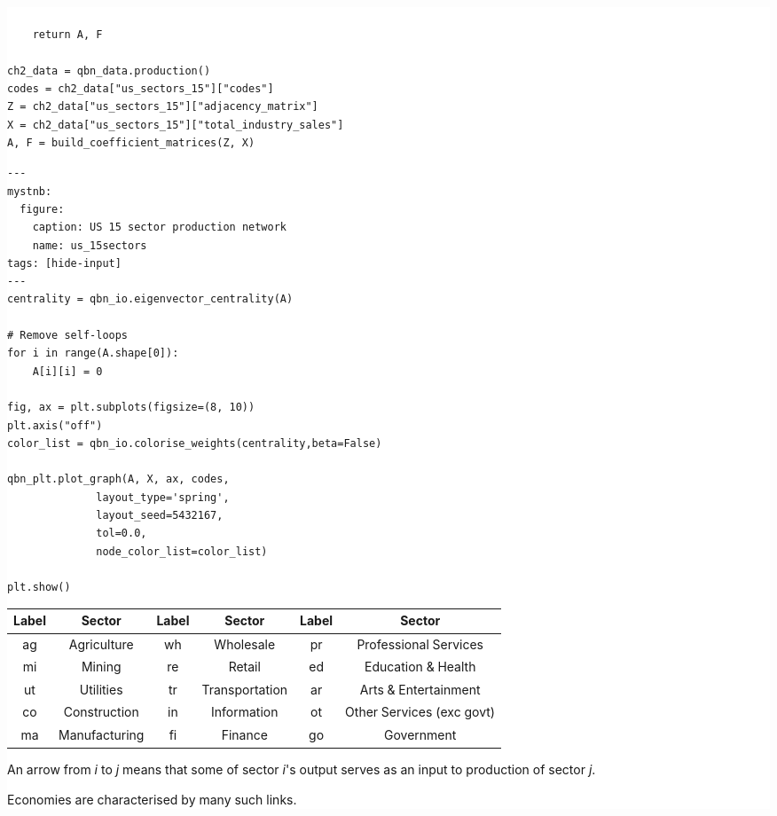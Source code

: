 ```{code-cell} ipython3

    return A, F

ch2_data = qbn_data.production()
codes = ch2_data["us_sectors_15"]["codes"]
Z = ch2_data["us_sectors_15"]["adjacency_matrix"]
X = ch2_data["us_sectors_15"]["total_industry_sales"]
A, F = build_coefficient_matrices(Z, X)
```

```{code-cell} ipython3
---
mystnb:
  figure:
    caption: US 15 sector production network
    name: us_15sectors
tags: [hide-input]
---
centrality = qbn_io.eigenvector_centrality(A)

# Remove self-loops
for i in range(A.shape[0]):
    A[i][i] = 0

fig, ax = plt.subplots(figsize=(8, 10))
plt.axis("off")
color_list = qbn_io.colorise_weights(centrality,beta=False)

qbn_plt.plot_graph(A, X, ax, codes,
              layout_type='spring',
              layout_seed=5432167,
              tol=0.0,
              node_color_list=color_list)

plt.show()
```

|Label|     Sector    |Label|      Sector    |Label|            Sector         |
|:---:|:-------------:|:---:|:--------------:|:---:|:-------------------------:|
| ag  |  Agriculture  | wh  |   Wholesale    | pr  |   Professional Services   |
| mi  |    Mining     | re  |     Retail     | ed  |     Education & Health    |
| ut  |   Utilities   | tr  | Transportation | ar  |    Arts & Entertainment   |
| co  |  Construction | in  |  Information   | ot  | Other Services (exc govt) |
| ma  | Manufacturing | fi  |    Finance     | go  |        Government         |


An arrow from $i$ to $j$ means that some of sector $i$'s output serves as an input to production of  sector $j$.

Economies are characterised by many such links.
